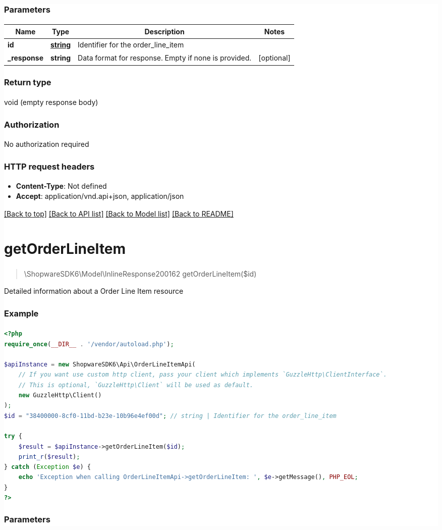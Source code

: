 ### Parameters

Name | Type | Description  | Notes
------------- | ------------- | ------------- | -------------
 **id** | [**string**](../Model/.md)| Identifier for the order_line_item |
 **_response** | **string**| Data format for response. Empty if none is provided. | [optional]

### Return type

void (empty response body)

### Authorization

No authorization required

### HTTP request headers

 - **Content-Type**: Not defined
 - **Accept**: application/vnd.api+json, application/json

[[Back to top]](#) [[Back to API list]](../../README.md#documentation-for-api-endpoints) [[Back to Model list]](../../README.md#documentation-for-models) [[Back to README]](../../README.md)

# **getOrderLineItem**
> \ShopwareSDK6\Model\InlineResponse200162 getOrderLineItem($id)

Detailed information about a Order Line Item resource

### Example
```php
<?php
require_once(__DIR__ . '/vendor/autoload.php');

$apiInstance = new ShopwareSDK6\Api\OrderLineItemApi(
    // If you want use custom http client, pass your client which implements `GuzzleHttp\ClientInterface`.
    // This is optional, `GuzzleHttp\Client` will be used as default.
    new GuzzleHttp\Client()
);
$id = "38400000-8cf0-11bd-b23e-10b96e4ef00d"; // string | Identifier for the order_line_item

try {
    $result = $apiInstance->getOrderLineItem($id);
    print_r($result);
} catch (Exception $e) {
    echo 'Exception when calling OrderLineItemApi->getOrderLineItem: ', $e->getMessage(), PHP_EOL;
}
?>
```

### Parameters
